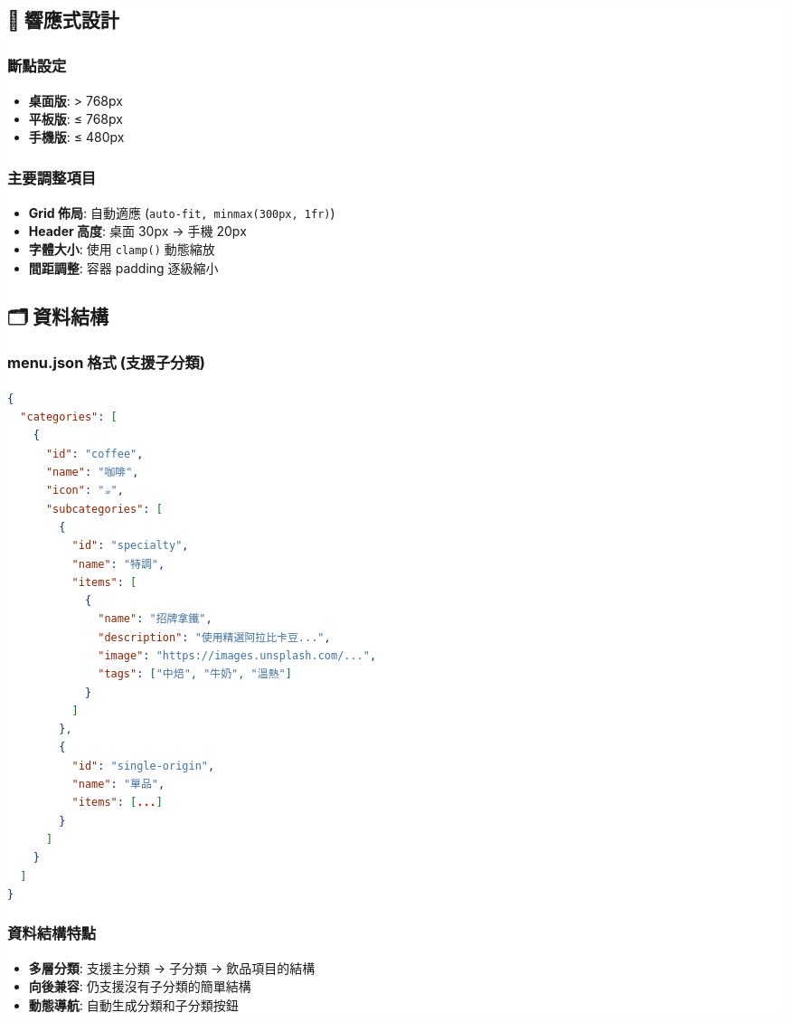 ## 📱 響應式設計

### 斷點設定
- **桌面版**: > 768px
- **平板版**: ≤ 768px
- **手機版**: ≤ 480px

### 主要調整項目
- **Grid 佈局**: 自動適應 (`auto-fit, minmax(300px, 1fr)`)
- **Header 高度**: 桌面 30px → 手機 20px
- **字體大小**: 使用 `clamp()` 動態縮放
- **間距調整**: 容器 padding 逐級縮小

## 🗂️ 資料結構

### menu.json 格式 (支援子分類)
```json
{
  "categories": [
    {
      "id": "coffee",
      "name": "咖啡",
      "icon": "☕",
      "subcategories": [
        {
          "id": "specialty",
          "name": "特調",
          "items": [
            {
              "name": "招牌拿鐵",
              "description": "使用精選阿拉比卡豆...",
              "image": "https://images.unsplash.com/...",
              "tags": ["中焙", "牛奶", "溫熱"]
            }
          ]
        },
        {
          "id": "single-origin",
          "name": "單品",
          "items": [...]
        }
      ]
    }
  ]
}
```

### 資料結構特點
- **多層分類**: 支援主分類 → 子分類 → 飲品項目的結構
- **向後兼容**: 仍支援沒有子分類的簡單結構
- **動態導航**: 自動生成分類和子分類按鈕
